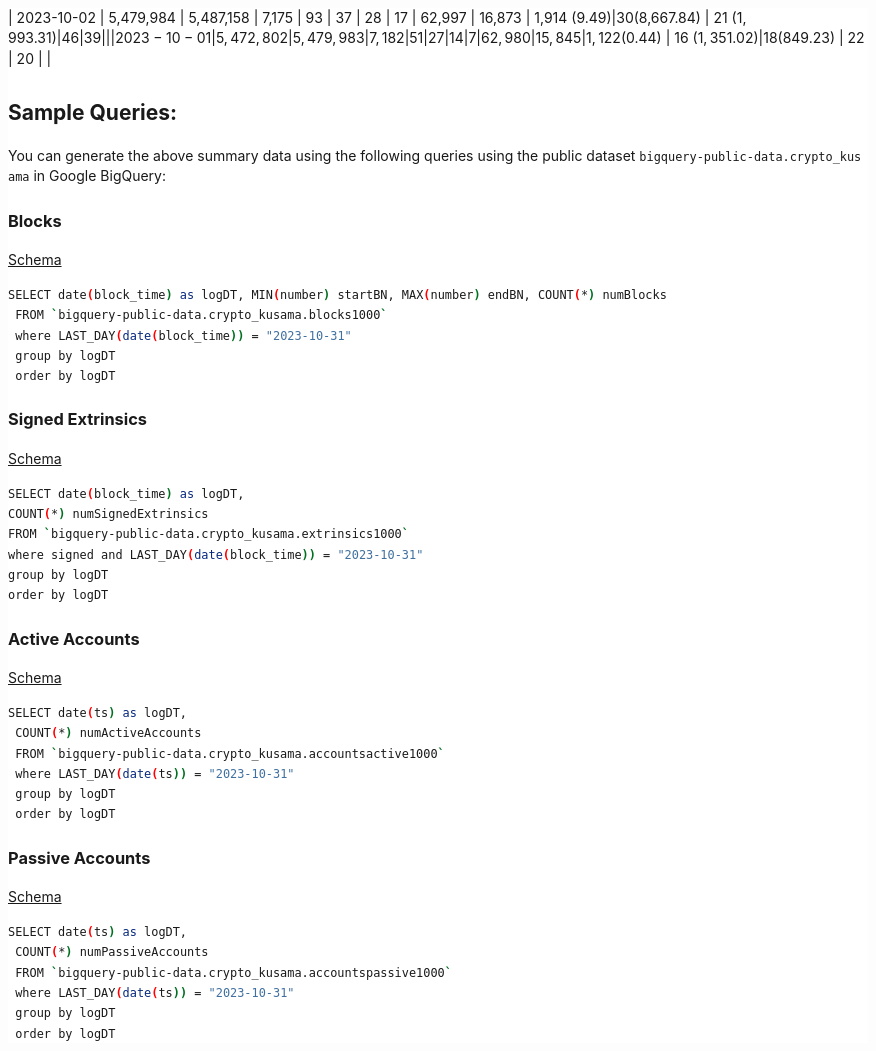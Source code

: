 | 2023-10-02 | 5,479,984 | 5,487,158 | 7,175 | 93 | 37 | 28 | 17 | 62,997 | 16,873 | 1,914 ($9.49) | 30 ($8,667.84) | 21 ($1,993.31) | 46 | 39 |  |
| 2023-10-01 | 5,472,802 | 5,479,983 | 7,182 | 51 | 27 | 14 | 7 | 62,980 | 15,845 | 1,122 ($0.44) | 16 ($1,351.02) | 18 ($849.23) | 22 | 20 |  |

## Sample Queries:
You can generate the above summary data using the following queries using the public dataset `bigquery-public-data.crypto_kusama` in Google BigQuery:


### Blocks 

[Schema](https://github.com/colorfulnotion/substrate-etl/blob/main/schema/blocks.json)

```bash
SELECT date(block_time) as logDT, MIN(number) startBN, MAX(number) endBN, COUNT(*) numBlocks 
 FROM `bigquery-public-data.crypto_kusama.blocks1000`  
 where LAST_DAY(date(block_time)) = "2023-10-31" 
 group by logDT 
 order by logDT
```

### Signed Extrinsics 

[Schema](https://github.com/colorfulnotion/substrate-etl/blob/main/schema/extrinsics.json)

```bash
SELECT date(block_time) as logDT, 
COUNT(*) numSignedExtrinsics 
FROM `bigquery-public-data.crypto_kusama.extrinsics1000`  
where signed and LAST_DAY(date(block_time)) = "2023-10-31" 
group by logDT 
order by logDT
```

### Active Accounts 

[Schema](https://github.com/colorfulnotion/substrate-etl/blob/main/schema/accountsactive.json)

```bash
SELECT date(ts) as logDT, 
 COUNT(*) numActiveAccounts 
 FROM `bigquery-public-data.crypto_kusama.accountsactive1000` 
 where LAST_DAY(date(ts)) = "2023-10-31" 
 group by logDT 
 order by logDT
```

### Passive Accounts 

[Schema](https://github.com/colorfulnotion/substrate-etl/blob/main/schema/accountspassive.json)

```bash
SELECT date(ts) as logDT, 
 COUNT(*) numPassiveAccounts 
 FROM `bigquery-public-data.crypto_kusama.accountspassive1000` 
 where LAST_DAY(date(ts)) = "2023-10-31" 
 group by logDT 
 order by logDT
```

